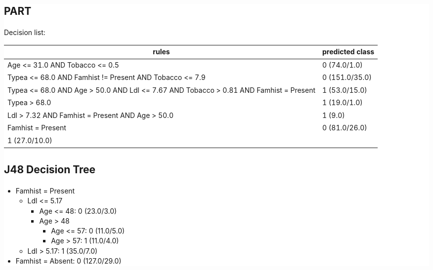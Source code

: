 
## PART

Decision list:

rules | predicted class
---|---
Age <= 31.0 AND Tobacco <= 0.5|0 (74.0/1.0)
Typea <= 68.0 AND Famhist != Present AND Tobacco <= 7.9|0 (151.0/35.0)
Typea <= 68.0 AND Age > 50.0 AND Ldl <= 7.67 AND Tobacco > 0.81 AND Famhist = Present|1 (53.0/15.0)
Typea > 68.0|1 (19.0/1.0)
Ldl > 7.32 AND Famhist = Present AND Age > 50.0|1 (9.0)
Famhist = Present|0 (81.0/26.0)
|1 (27.0/10.0)


## J48 Decision Tree

* Famhist = Present
	* Ldl <= 5.17
		* Age <= 48: 0 (23.0/3.0)
		* Age > 48
			* Age <= 57: 0 (11.0/5.0)
			* Age > 57: 1 (11.0/4.0)
	* Ldl > 5.17: 1 (35.0/7.0)
* Famhist = Absent: 0 (127.0/29.0)


